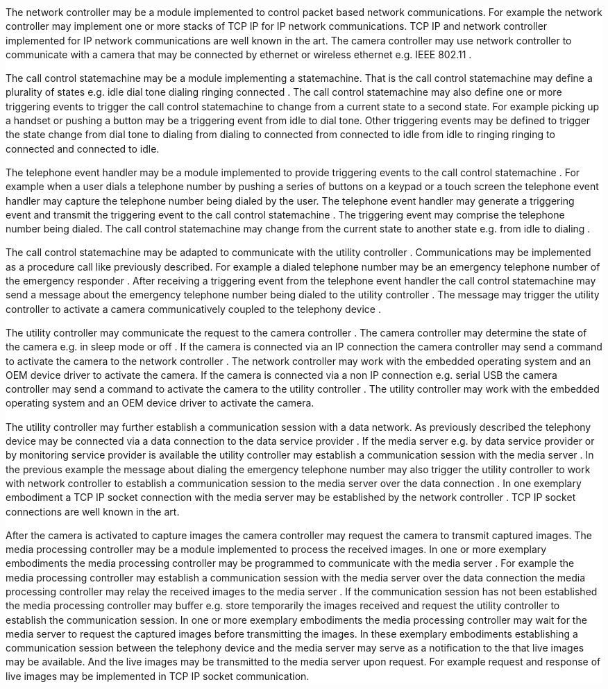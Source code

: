 The network controller may be a module implemented to control packet based network communications. For example the network controller may implement one or more stacks of TCP IP for IP network communications. TCP IP and network controller implemented for IP network communications are well known in the art. The camera controller may use network controller to communicate with a camera that may be connected by ethernet or wireless ethernet e.g. IEEE 802.11 .

The call control statemachine may be a module implementing a statemachine. That is the call control statemachine may define a plurality of states e.g. idle dial tone dialing ringing connected . The call control statemachine may also define one or more triggering events to trigger the call control statemachine to change from a current state to a second state. For example picking up a handset or pushing a button may be a triggering event from idle to dial tone. Other triggering events may be defined to trigger the state change from dial tone to dialing from dialing to connected from connected to idle from idle to ringing ringing to connected and connected to idle.

The telephone event handler may be a module implemented to provide triggering events to the call control statemachine . For example when a user dials a telephone number by pushing a series of buttons on a keypad or a touch screen the telephone event handler may capture the telephone number being dialed by the user. The telephone event handler may generate a triggering event and transmit the triggering event to the call control statemachine . The triggering event may comprise the telephone number being dialed. The call control statemachine may change from the current state to another state e.g. from idle to dialing .

The call control statemachine may be adapted to communicate with the utility controller . Communications may be implemented as a procedure call like previously described. For example a dialed telephone number may be an emergency telephone number of the emergency responder . After receiving a triggering event from the telephone event handler the call control statemachine may send a message about the emergency telephone number being dialed to the utility controller . The message may trigger the utility controller to activate a camera communicatively coupled to the telephony device .

The utility controller may communicate the request to the camera controller . The camera controller may determine the state of the camera e.g. in sleep mode or off . If the camera is connected via an IP connection the camera controller may send a command to activate the camera to the network controller . The network controller may work with the embedded operating system and an OEM device driver to activate the camera. If the camera is connected via a non IP connection e.g. serial USB the camera controller may send a command to activate the camera to the utility controller . The utility controller may work with the embedded operating system and an OEM device driver to activate the camera.

The utility controller may further establish a communication session with a data network. As previously described the telephony device may be connected via a data connection to the data service provider . If the media server e.g. by data service provider or by monitoring service provider is available the utility controller may establish a communication session with the media server . In the previous example the message about dialing the emergency telephone number may also trigger the utility controller to work with network controller to establish a communication session to the media server over the data connection . In one exemplary embodiment a TCP IP socket connection with the media server may be established by the network controller . TCP IP socket connections are well known in the art.

After the camera is activated to capture images the camera controller may request the camera to transmit captured images. The media processing controller may be a module implemented to process the received images. In one or more exemplary embodiments the media processing controller may be programmed to communicate with the media server . For example the media processing controller may establish a communication session with the media server over the data connection the media processing controller may relay the received images to the media server . If the communication session has not been established the media processing controller may buffer e.g. store temporarily the images received and request the utility controller to establish the communication session. In one or more exemplary embodiments the media processing controller may wait for the media server to request the captured images before transmitting the images. In these exemplary embodiments establishing a communication session between the telephony device and the media server may serve as a notification to the that live images may be available. And the live images may be transmitted to the media server upon request. For example request and response of live images may be implemented in TCP IP socket communication.
